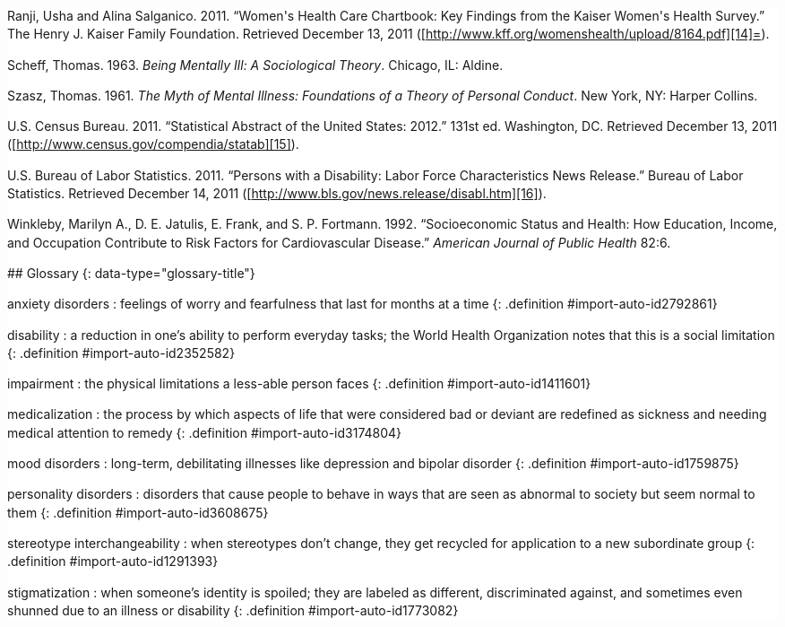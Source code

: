 Ranji, Usha and Alina Salganico. 2011. “Women\'s Health Care Chartbook: Key Findings from the Kaiser Women\'s Health Survey.” The Henry J. Kaiser Family Foundation. Retrieved December 13, 2011 ([http://www.kff.org/womenshealth/upload/8164.pdf][14]=).

Scheff, Thomas. 1963. *Being Mentally Ill: A Sociological Theory*. Chicago, IL: Aldine.

Szasz, Thomas. 1961. *The Myth of Mental Illness: Foundations of a Theory of Personal Conduct*. New York, NY: Harper Collins.

U.S. Census Bureau. 2011. “Statistical Abstract of the United States: 2012.” 131st ed. Washington, DC. Retrieved December 13, 2011 ([http://www.census.gov/compendia/statab][15]).

U.S. Bureau of Labor Statistics. 2011. “Persons with a Disability: Labor Force Characteristics News Release.” Bureau of Labor Statistics. Retrieved December 14, 2011 ([http://www.bls.gov/news.release/disabl.htm][16]).

Winkleby, Marilyn A., D. E. Jatulis, E. Frank, and S. P. Fortmann. 1992. “Socioeconomic Status and Health: How Education, Income, and Occupation Contribute to Risk Factors for Cardiovascular Disease.” *American Journal of Public Health* 82:6.

<div data-type="glossary" markdown="1">
## Glossary
{: data-type="glossary-title"}

anxiety disorders
: feelings of worry and fearfulness that last for months at a time
{: .definition #import-auto-id2792861}

disability
: a reduction in one’s ability to perform everyday tasks; the World Health Organization notes that this is a social limitation
{: .definition #import-auto-id2352582}

impairment
: the physical limitations a less-able person faces
{: .definition #import-auto-id1411601}

medicalization
: the process by which aspects of life that were considered bad or deviant are redefined as sickness and needing medical attention to remedy
{: .definition #import-auto-id3174804}

mood disorders
: long-term, debilitating illnesses like depression and bipolar disorder
{: .definition #import-auto-id1759875}

personality disorders
: disorders that cause people to behave in ways that are seen as abnormal to society but seem normal to them
{: .definition #import-auto-id3608675}

stereotype interchangeability
: when stereotypes don’t change, they get recycled for application to a new subordinate group
{: .definition #import-auto-id1291393}

stigmatization
: when someone’s identity is spoiled; they are labeled as different, discriminated against, and sometimes even shunned due to an illness or disability
{: .definition #import-auto-id1773082}


[1]: http://openstaxcollege.org/l/ADHD_controversy
[2]: http://www.ahrq.gov/qual/nhqrdr10/nhqrdrminority10.htm
[3]: http://www.awpsych.org/index.php?option=com_content&amp;view=article&amp;id=109&amp;catid=74&amp;Itemid=126
[4]: http://articles.latimes.com/2009/mar/30/health/he-sleep30
[5]: http://onlinelibrary.wiley.com/doi/10.1038/oby.2007.635/full
[6]: http://archinte.jamanetwork.com/article.aspx?articleid=217394
[7]: http://www.kff.org/minorityhealth/upload/6069-02.pdf
[8]: http://www.nimh.nih.gov/statistics/index.shtml
[9]: http://www.ncbi.nlm.nih.gov/pubmedhealth/PMH0001808/
[10]: http://www.nimh.nih.gov/health/publications/a-parents-guide-to-autism-spectrum-disorder/what-is-autism-spectrum-disorder-asd.shtml
[11]: http://www.heart-intl.net/HEART/Legal/Comp/ConceptualizingStigma.pdf
[12]: http://www.investigatorawards.org/downloads/research_in_profiles_iss06_feb2003.pdf
[13]: http://www.yaleruddcenter.org/resources/upload/docs/what/bias/WeightBiasStudy.pdf
[14]: http://www.kff.org/womenshealth/upload/8164.pdf
[15]: http://www.census.gov/compendia/statab
[16]: http://www.bls.gov/news.release/disabl.htm